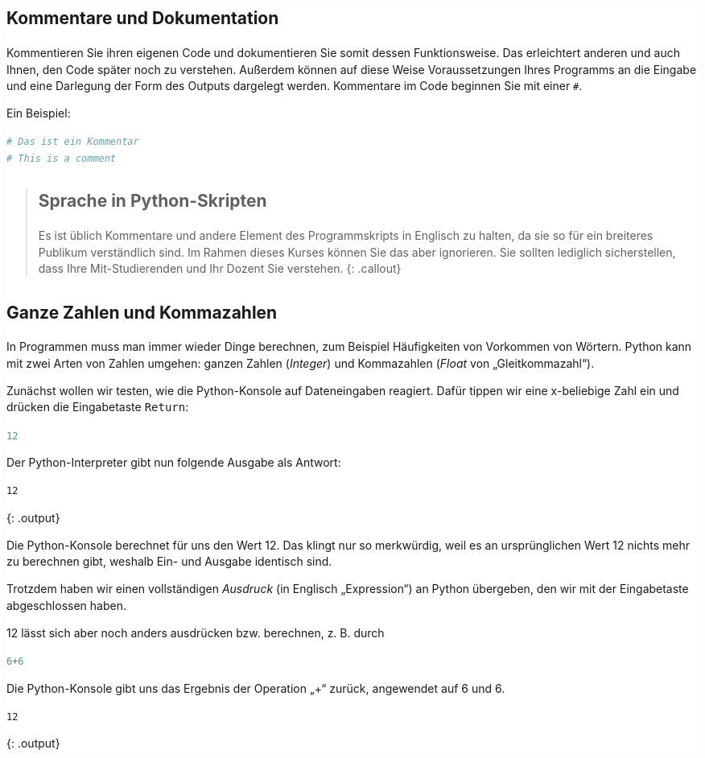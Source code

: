 
## Kommentare und Dokumentation

Kommentieren Sie ihren eigenen Code und dokumentieren Sie somit dessen Funktionsweise. Das erleichtert anderen und auch Ihnen, den Code später noch zu verstehen. Außerdem können auf diese Weise Voraussetzungen Ihres Programms an die Eingabe und eine Darlegung der Form des Outputs dargelegt werden. Kommentare im Code beginnen Sie mit einer `#`.

Ein Beispiel:

~~~python
# Das ist ein Kommentar
# This is a comment
~~~

> ## Sprache in Python-Skripten
>
> Es ist üblich Kommentare und andere Element des Programmskripts
> in Englisch zu halten, da sie so für ein
> breiteres Publikum verständlich sind. Im Rahmen dieses Kurses können
> Sie das aber ignorieren. Sie sollten lediglich sicherstellen, dass 
> Ihre Mit-Studierenden und Ihr Dozent Sie verstehen.
{: .callout}

## Ganze Zahlen und Kommazahlen

In Programmen muss man immer wieder Dinge berechnen, zum Beispiel Häufigkeiten 
von Vorkommen von Wörtern.
Python kann mit zwei Arten von Zahlen umgehen: ganzen Zahlen (*Integer*) und 
Kommazahlen (*Float* von „Gleitkommazahl“).

Zunächst wollen wir testen, wie die Python-Konsole auf Dateneingaben reagiert. Dafür tippen wir eine x-beliebige Zahl ein und drücken die Eingabetaste <kbd>Return</kbd>:

~~~python
12
~~~
Der Python-Interpreter gibt nun folgende Ausgabe als Antwort:
~~~
12
~~~
{: .output}

Die Python-Konsole berechnet für uns den Wert 12. Das klingt nur so merkwürdig, weil es an ursprünglichen Wert 12 nichts mehr zu berechnen gibt, weshalb Ein- und Ausgabe identisch sind. 

Trotzdem haben wir einen vollständigen *Ausdruck* (in Englisch „Expression“) an Python übergeben, den wir mit der Eingabetaste abgeschlossen haben.

12 lässt sich aber noch anders ausdrücken bzw. berechnen, z. B. durch
~~~python
6+6
~~~

Die Python-Konsole gibt uns das Ergebnis der Operation „+“ zurück, angewendet auf 6 und 6.
~~~
12
~~~
{: .output}
